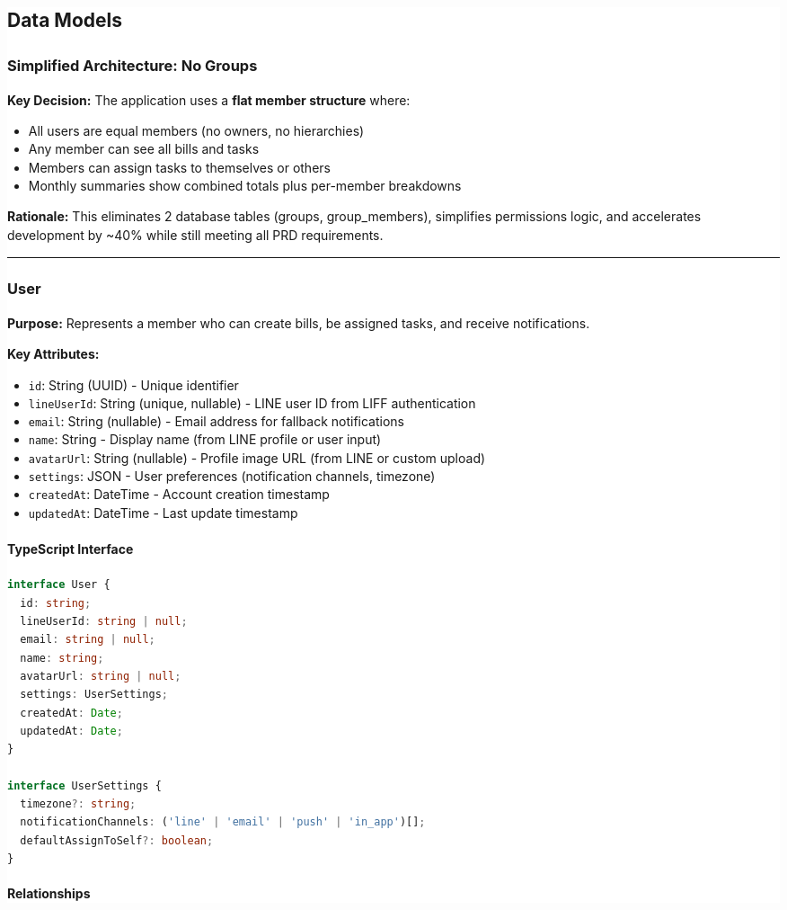 
## Data Models

### Simplified Architecture: No Groups

**Key Decision:** The application uses a **flat member structure** where:
- All users are equal members (no owners, no hierarchies)
- Any member can see all bills and tasks
- Members can assign tasks to themselves or others
- Monthly summaries show combined totals plus per-member breakdowns

**Rationale:** This eliminates 2 database tables (groups, group_members), simplifies permissions logic, and accelerates development by ~40% while still meeting all PRD requirements.

---

### User

**Purpose:** Represents a member who can create bills, be assigned tasks, and receive notifications.

**Key Attributes:**
- `id`: String (UUID) - Unique identifier
- `lineUserId`: String (unique, nullable) - LINE user ID from LIFF authentication
- `email`: String (nullable) - Email address for fallback notifications
- `name`: String - Display name (from LINE profile or user input)
- `avatarUrl`: String (nullable) - Profile image URL (from LINE or custom upload)
- `settings`: JSON - User preferences (notification channels, timezone)
- `createdAt`: DateTime - Account creation timestamp
- `updatedAt`: DateTime - Last update timestamp

#### TypeScript Interface

```typescript
interface User {
  id: string;
  lineUserId: string | null;
  email: string | null;
  name: string;
  avatarUrl: string | null;
  settings: UserSettings;
  createdAt: Date;
  updatedAt: Date;
}

interface UserSettings {
  timezone?: string;
  notificationChannels: ('line' | 'email' | 'push' | 'in_app')[];
  defaultAssignToSelf?: boolean;
}
```

#### Relationships
